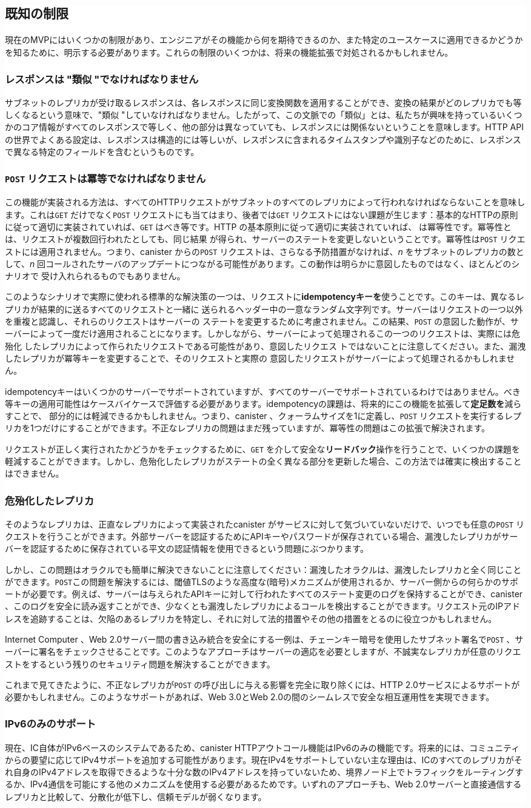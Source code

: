 ## 既知の制限

現在のMVPにはいくつかの制限があり、エンジニアがその機能から何を期待できるのか、また特定のユースケースに適用できるかどうかを知るために、明示する必要があります。これらの制限のいくつかは、将来の機能拡張で対処されるかもしれません。

### レスポンスは "類似 "でなければなりません

サブネットのレプリカが受け取るレスポンスは、各レスポンスに同じ変換関数を適用することができ、変換の結果がどのレプリカでも等しくなるという意味で、"類似 "していなければなりません。したがって、この文脈での「類似」とは、私たちが興味を持っているいくつかのコア情報がすべてのレスポンスで等しく、他の部分は異なっていても、レスポンスには関係ないということを意味します。HTTP API の世界でよくある設定は、レスポンスは構造的には等しいが、レスポンスに含まれるタイムスタンプや識別子などのために、レスポンスで異なる特定のフィールドを含むというものです。

### `POST` リクエストは冪等でなければなりません

この機能が実装される方法は、すべてのHTTPリクエストがサブネットのすべてのレプリカによって行われなければならないことを意味します。これは`GET` だけでなく`POST` リクエストにも当てはまり、後者では`GET` リクエストにはない課題が生じます：基本的なHTTPの原則に従って適切に実装されていれば、`GET` はべき等です。HTTP の基本原則に従って適切に実装されていれば、 は冪等性です。冪等性とは、リクエストが複数回行われたとしても、同じ結果 が得られ、サーバーのステートを変更しないということです。冪等性は`POST` リクエストには適用されません。つまり、canister からの`POST` リクエストは、さらなる予防措置がなければ、$n$ をサブネットのレプリカの数として、$n$ 回コールされたサーバのアップデートにつながる可能性があります。この動作は明らかに意図したものではなく、ほとんどのシナリオで 受け入れられるものでもありません。

このようなシナリオで実際に使われる標準的な解決策の一つは、リクエストに**idempotencyキーを**使うことです。このキーは、異なるレプリカが結果的に送るすべてのリクエストと一緒に 送られるヘッダー中の一意なランダム文字列です。サーバーはリクエストの一つ以外を重複と認識し、それらのリクエストはサーバーの ステートを変更するために考慮されません。この結果、`POST` の意図した動作が、サーバーによって一度だけ適用されることになります。しかしながら、サーバーによって処理されるこの一つのリクエストは、実際には危殆化 したレプリカによって作られたリクエストである可能性があり、意図したリクエス トではないことに注意してください。また、漏洩したレプリカが冪等キーを変更することで、そのリクエストと実際の 意図したリクエストがサーバーによって処理されるかもしれません。

idempotencyキーはいくつかのサーバーでサポートされていますが、すべてのサーバーでサポートされているわけではありません。べき等キーの適用可能性はケースバイケースで評価する必要があります。idempotencyの課題は、将来的にこの機能を拡張して**定足数を**減らすことで、 部分的には軽減できるかもしれません。つまり、canister 、クォーラムサイズを1に定義し、`POST` リクエストを実行するレプリカを1つだけにすることができます。不正なレプリカの問題はまだ残っていますが、冪等性の問題はこの拡張で解決されます。

リクエストが正しく実行されたかどうかをチェックするために、`GET` を介して安全な**リードバック**操作を行うことで、いくつかの課題を軽減することができます。しかし、危殆化したレプリカがステートの全く異なる部分を更新した場合、この方法では確実に検出することはできません。

### 危殆化したレプリカ

そのようなレプリカは、正直なレプリカによって実装されたcanister がサービスに対して気づいていないだけで、いつでも任意の`POST` リクエストを行うことができます。外部サーバーを認証するためにAPIキーやパスワードが保存されている場合、漏洩したレプリカがサーバーを認証するために保存されている平文の認証情報を使用できるという問題にぶつかります。

しかし、この問題はオラクルでも簡単に解決できないことに注意してください：漏洩したオラクルは、漏洩したレプリカと全く同じことができます。`POST`この問題を解決するには、閾値TLSのような高度な(暗号)メカニズムが使用されるか、サーバー側からの何らかのサポートが必要です。例えば、サーバーは与えられたAPIキーに対して行われたすべてのステート変更のログを保持することができ、canister 、このログを安全に読み返すことができ、少なくとも漏洩したレプリカによるコールを検出することができます。リクエスト元のIPアドレスを追跡することは、欠陥のあるレプリカを特定し、それに対して法的措置やその他の措置をとるのに役立つかもしれません。

Internet Computer 、Web 2.0サーバー間の書き込み統合を安全にする一例は、チェーンキー暗号を使用したサブネット署名で`POST` 、サーバーに署名をチェックさせることです。このようなアプローチはサーバーの適応を必要としますが、不誠実なレプリカが任意のリクエストをするという残りのセキュリティ問題を解決することができます。

これまで見てきたように、不正なレプリカが`POST` の呼び出しに与える影響を完全に取り除くには、HTTP 2.0サービスによるサポートが必要かもしれません。このようなサポートがあれば、Web 3.0とWeb 2.0の間のシームレスで安全な相互運用性を実現できます。

### IPv6のみのサポート

現在、IC自体がIPv6ベースのシステムであるため、canister HTTPアウトコール機能はIPv6のみの機能です。将来的には、コミュニティからの要望に応じてIPv4サポートを追加する可能性があります。現在IPv4をサポートしていない主な理由は、ICのすべてのレプリカがそれ自身のIPv4アドレスを取得できるような十分な数のIPv4アドレスを持っていないため、境界ノード上でトラフィックをルーティングするか、IPv4通信を可能にする他のメカニズムを使用する必要があるためです。いずれのアプローチも、Web 2.0サーバーと直接通信するレプリカと比較して、分散化が低下し、信頼モデルが弱くなります。
